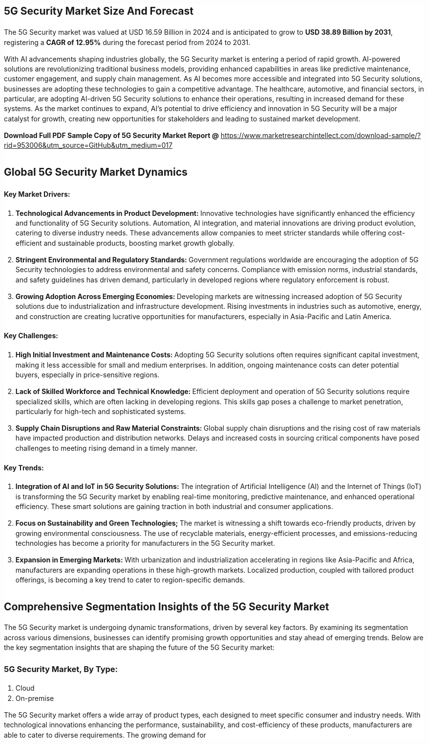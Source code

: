 <h2>5G Security Market Size And Forecast</h2><p>The 5G Security market was valued at USD 16.59 Billion in 2024 and is anticipated to grow to <strong>USD 38.89 Billion by 2031</strong>, registering a <strong>CAGR of 12.95%</strong> during the forecast period from 2024 to 2031.</p><p>With AI advancements shaping industries globally, the 5G Security market is entering a period of rapid growth. AI-powered solutions are revolutionizing traditional business models, providing enhanced capabilities in areas like predictive maintenance, customer engagement, and supply chain management. As AI becomes more accessible and integrated into 5G Security solutions, businesses are adopting these technologies to gain a competitive advantage. The healthcare, automotive, and financial sectors, in particular, are adopting AI-driven 5G Security solutions to enhance their operations, resulting in increased demand for these systems. As the market continues to expand, AI’s potential to drive efficiency and innovation in 5G Security will be a major catalyst for growth, creating new opportunities for stakeholders and leading to sustained market development.</p><p><strong>Download Full PDF Sample Copy of 5G Security Market Report @</strong>&nbsp;<a href="https://www.marketresearchintellect.com/download-sample/?rid=953006&amp;utm_source=GitHub&amp;utm_medium=017">https://www.marketresearchintellect.com/download-sample/?rid=953006&amp;utm_source=GitHub&amp;utm_medium=017</a></p><h2>Global 5G Security Market Dynamics</h2><h4><strong>Key Market Drivers:</strong></h4><ol><li><p><strong>Technological Advancements in Product Development:&nbsp;</strong>Innovative technologies have significantly enhanced the efficiency and functionality of 5G Security solutions. Automation, AI integration, and material innovations are driving product evolution, catering to diverse industry needs. These advancements allow companies to meet stricter standards while offering cost-efficient and sustainable products, boosting market growth globally.</p></li><li><p><strong>Stringent Environmental and Regulatory Standards:&nbsp;</strong>Government regulations worldwide are encouraging the adoption of 5G Security technologies to address environmental and safety concerns. Compliance with emission norms, industrial standards, and safety guidelines has driven demand, particularly in developed regions where regulatory enforcement is robust.</p></li><li><p><strong>Growing Adoption Across Emerging Economies:&nbsp;</strong>Developing markets are witnessing increased adoption of 5G Security solutions due to industrialization and infrastructure development. Rising investments in industries such as automotive, energy, and construction are creating lucrative opportunities for manufacturers, especially in Asia-Pacific and Latin America.</p></li></ol><h4><strong>Key Challenges:</strong></h4><ol><li><p><strong>High Initial Investment and Maintenance Costs:&nbsp;</strong>Adopting 5G Security solutions often requires significant capital investment, making it less accessible for small and medium enterprises. In addition, ongoing maintenance costs can deter potential buyers, especially in price-sensitive regions.</p></li><li><p><strong>Lack of Skilled Workforce and Technical Knowledge:&nbsp;</strong>Efficient deployment and operation of 5G Security solutions require specialized skills, which are often lacking in developing regions. This skills gap poses a challenge to market penetration, particularly for high-tech and sophisticated systems.</p></li><li><p><strong>Supply Chain Disruptions and Raw Material Constraints:&nbsp;</strong>Global supply chain disruptions and the rising cost of raw materials have impacted production and distribution networks. Delays and increased costs in sourcing critical components have posed challenges to meeting rising demand in a timely manner.</p></li></ol><h4><strong>Key Trends:</strong></h4><ol><li><p><strong>Integration of AI and IoT in 5G Security Solutions:&nbsp;</strong>The integration of Artificial Intelligence (AI) and the Internet of Things (IoT) is transforming the 5G Security market by enabling real-time monitoring, predictive maintenance, and enhanced operational efficiency. These smart solutions are gaining traction in both industrial and consumer applications.</p></li><li><p><strong>Focus on Sustainability and Green Technologies;&nbsp;</strong>The market is witnessing a shift towards eco-friendly products, driven by growing environmental consciousness. The use of recyclable materials, energy-efficient processes, and emissions-reducing technologies has become a priority for manufacturers in the 5G Security market.</p></li><li><p><strong>Expansion in Emerging Markets:&nbsp;</strong>With urbanization and industrialization accelerating in regions like Asia-Pacific and Africa, manufacturers are expanding operations in these high-growth markets. Localized production, coupled with tailored product offerings, is becoming a key trend to cater to region-specific demands.</p></li></ol><div class="article-main__content" data-test-id="publishing-text-block"><h2>Comprehensive Segmentation Insights of the 5G Security Market</h2><p>The 5G Security market is undergoing dynamic transformations, driven by several key factors. By examining its segmentation across various dimensions, businesses can identify promising growth opportunities and stay ahead of emerging trends. Below are the key segmentation insights that are shaping the future of the 5G Security market:</p><h3><strong>5G Security Market, By Type:<br /></strong></h3><ol><li>Cloud<li> On-premise</li></ol><p>The 5G Security market offers a wide array of product types, each designed to meet specific consumer and industry needs. With technological innovations enhancing the performance, sustainability, and cost-efficiency of these products, manufacturers are able to cater to diverse requirements. The growing demand for
